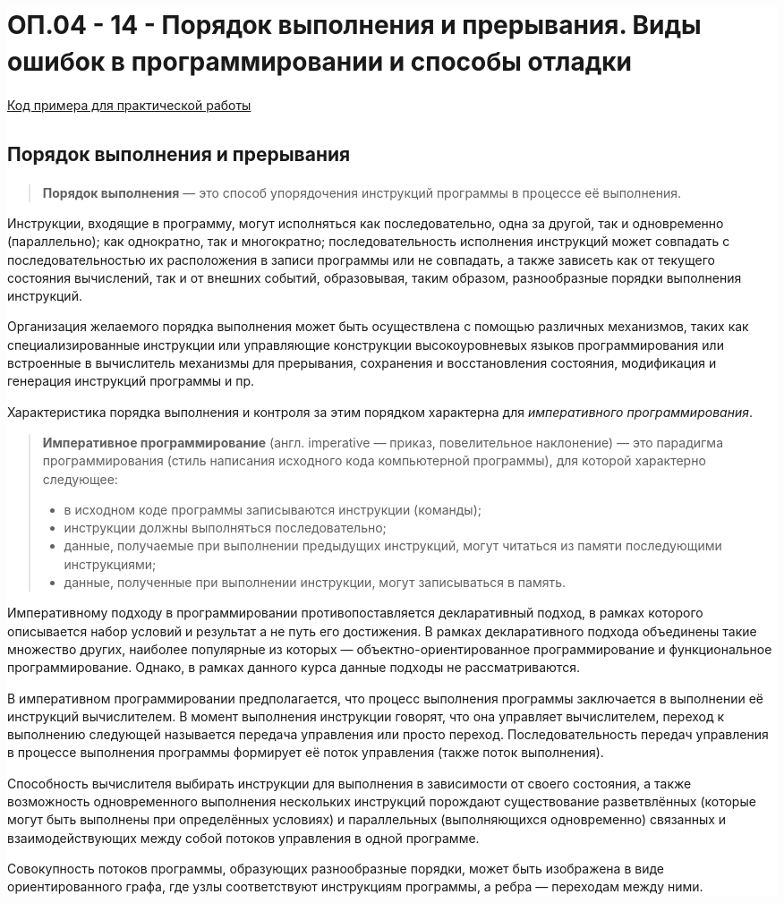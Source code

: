 

# ОП.04 - 14 - Порядок выполнения и прерывания. Виды ошибок в программировании и способы отладки

[Код примера для практической работы](./includes/_html_example.md ':include')

## Порядок выполнения и прерывания

> __Порядок выполнения__ — это способ упорядочения инструкций программы в процессе её выполнения.

Инструкции, входящие в программу, могут исполняться как последовательно, одна за другой, так и одновременно (параллельно); как однократно, так и многократно; последовательность исполнения инструкций может совпадать с последовательностью их расположения в записи программы или не совпадать, а также зависеть как от текущего состояния вычислений, так и от внешних событий, образовывая, таким образом, разнообразные порядки выполнения инструкций.

Организация желаемого порядка выполнения может быть осуществлена с помощью различных механизмов, таких как специализированные инструкции или управляющие конструкции высокоуровневых языков программирования или встроенные в вычислитель механизмы для прерывания, сохранения и восстановления состояния, модификация и генерация инструкций программы и пр.

Характеристика порядка выполнения и контроля за этим порядком характерна для _императивного программирования_.

> __Императивное программирование__ (англ. imperative — приказ, повелительное наклонение) — это парадигма программирования (стиль написания исходного кода компьютерной программы), для которой характерно следующее:
>
> - в исходном коде программы записываются инструкции (команды);
> - инструкции должны выполняться последовательно;
> - данные, получаемые при выполнении предыдущих инструкций, могут читаться из памяти последующими инструкциями;
> - данные, полученные при выполнении инструкции, могут записываться в память.

Императивному подходу в программировании противопоставляется декларативный подход, в рамках которого описывается набор условий и результат а не путь его достижения. В рамках декларативного подхода объединены такие множество других, наиболее популярные из которых — объектно-ориентированное программирование и функциональное программирование. Однако, в рамках данного курса данные подходы не рассматриваются.

В императивном программировании предполагается, что процесс выполнения программы заключается в выполнении её инструкций вычислителем. В момент выполнения инструкции говорят, что она управляет вычислителем, переход к выполнению следующей называется передача управления или просто переход. Последовательность передач управления в процессе выполнения программы формирует её поток управления (также поток выполнения).

Способность вычислителя выбирать инструкции для выполнения в зависимости от своего состояния, а также возможность одновременного выполнения нескольких инструкций порождают существование разветвлённых (которые могут быть выполнены при определённых условиях) и параллельных (выполняющихся одновременно) связанных и взаимодействующих между собой потоков управления в одной программе.

Совокупность потоков программы, образующих разнообразные порядки, может быть изображена в виде ориентированного графа, где узлы соответствуют инструкциям программы, а ребра — переходам между ними.
